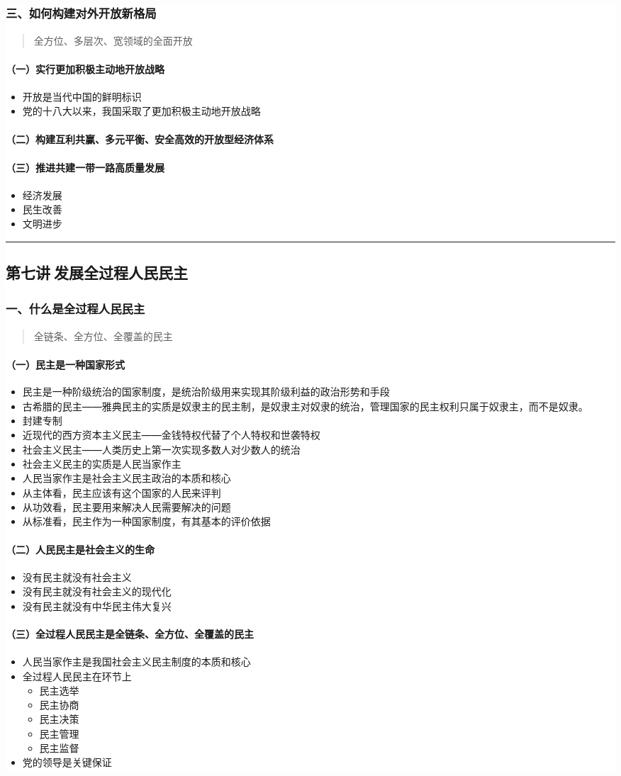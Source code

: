 ### 三、如何构建对外开放新格局

> 全方位、多层次、宽领域的全面开放

#### （一）实行更加积极主动地开放战略

* 开放是当代中国的鲜明标识
* 党的十八大以来，我国采取了更加积极主动地开放战略

#### （二）构建互利共赢、多元平衡、安全高效的开放型经济体系

#### （三）推进共建一带一路高质量发展

* 经济发展
* 民生改善
* 文明进步

---

## 第七讲 发展全过程人民民主

### 一、什么是全过程人民民主

> 全链条、全方位、全覆盖的民主

#### （一）民主是一种国家形式

* 民主是一种阶级统治的国家制度，是统治阶级用来实现其阶级利益的政治形势和手段
* 古希腊的民主——雅典民主的实质是奴隶主的民主制，是奴隶主对奴隶的统治，管理国家的民主权利只属于奴隶主，而不是奴隶。
* 封建专制
* 近现代的西方资本主义民主——金钱特权代替了个人特权和世袭特权
* 社会主义民主——人类历史上第一次实现多数人对少数人的统治
* 社会主义民主的实质是人民当家作主
* 人民当家作主是社会主义民主政治的本质和核心
* 从主体看，民主应该有这个国家的人民来评判
* 从功效看，民主要用来解决人民需要解决的问题
* 从标准看，民主作为一种国家制度，有其基本的评价依据

#### （二）人民民主是社会主义的生命

* 没有民主就没有社会主义
* 没有民主就没有社会主义的现代化
* 没有民主就没有中华民主伟大复兴

#### （三）全过程人民民主是全链条、全方位、全覆盖的民主

* 人民当家作主是我国社会主义民主制度的本质和核心
* 全过程人民民主在环节上
  * 民主选举
  * 民主协商
  * 民主决策
  * 民主管理
  * 民主监督
* 党的领导是关键保证
